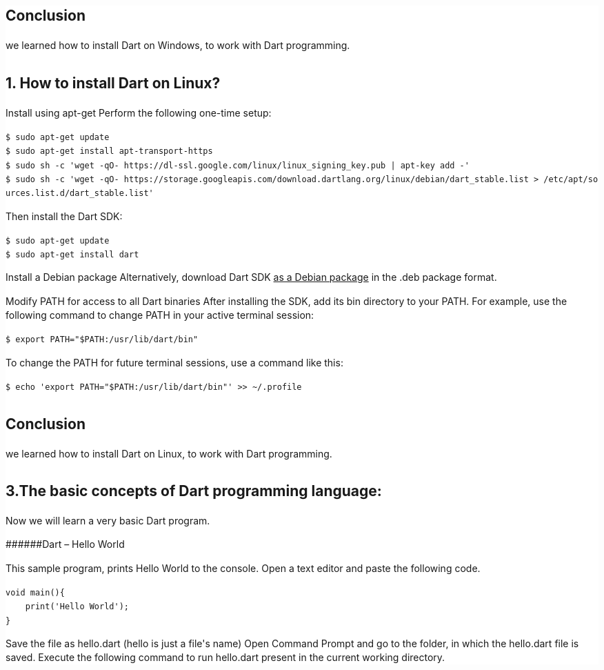 ## Conclusion
we learned how to install Dart on Windows, to work with Dart programming.
## 1. How to install Dart on Linux?
Install using apt-get
Perform the following one-time setup:

```
$ sudo apt-get update
$ sudo apt-get install apt-transport-https
$ sudo sh -c 'wget -qO- https://dl-ssl.google.com/linux/linux_signing_key.pub | apt-key add -'
$ sudo sh -c 'wget -qO- https://storage.googleapis.com/download.dartlang.org/linux/debian/dart_stable.list > /etc/apt/sources.list.d/dart_stable.list'
```
Then install the Dart SDK:
```
$ sudo apt-get update
$ sudo apt-get install dart
```
Install a Debian package
Alternatively, download Dart SDK [as a Debian package](https://storage.googleapis.com/dart-archive/channels/stable/release/latest/linux_packages/dart_2.14.4-1_amd64.deb) in the .deb package format.

Modify PATH for access to all Dart binaries
After installing the SDK, add its bin directory to your PATH. For example, use the following command to change PATH in your active terminal session:
```
$ export PATH="$PATH:/usr/lib/dart/bin"
```
To change the PATH for future terminal sessions, use a command like this:
```
$ echo 'export PATH="$PATH:/usr/lib/dart/bin"' >> ~/.profile
```

## Conclusion
we learned how to install Dart on Linux, to work with Dart programming.
## 3.The basic concepts of Dart programming language:
Now we will learn a very basic Dart program.


######Dart – Hello World

This sample program, prints Hello World to the console.
Open a text editor and paste the following code.
```
void main(){
    print('Hello World');
}
```
Save the file as hello.dart (hello is just a file's name)
Open Command Prompt and go to the folder, in which the hello.dart file is saved.
Execute the following command to run hello.dart present in the current working directory.
